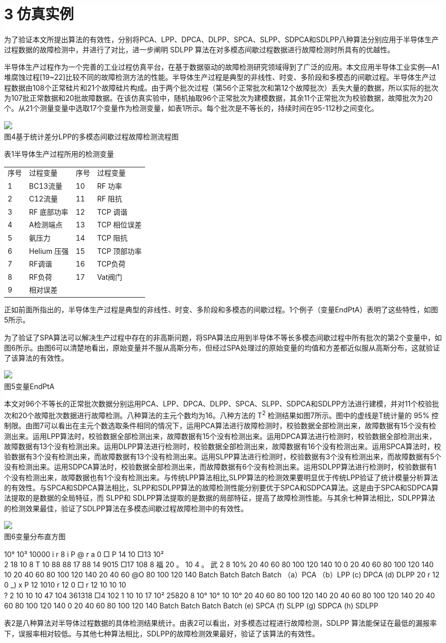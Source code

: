 # 3 仿真实例

为了验证本文所提出算法的有效性，分别将PCA、LPP、DPCA、DLPP、SPCA、SLPP、SDPCA和SDLPP八种算法分别应用于半导体生产过程数据的故障检测中，并进行了对比，进一步阐明 SDLPP 算法在对多模态间歇过程数据进行故障检测时所具有的优越性。

半导体生产过程作为一个完善的工业过程仿真平台，在基于数据驱动的故障检测研究领域得到了广泛的应用。本文应用半导体工业实例—A1 堆腐蚀过程[19\~22]比较不同的故障检测方法的性能。半导体生产过程是典型的非线性、时变、多阶段和多模态的间歇过程。半导体生产过程数据由108个正常硅片和21个故障硅片构成。由于两个批次过程（第56个正常批次和第12个故障批次）丢失大量的数据，所以实际的批次为107批正常数据和20批故障数据。在该仿真实验中，随机抽取96个正常批次为建模数据，其余11个正常批次为校验数据，故障批次为20个。从21个测量变量中选取17个变量作为检测变量，如表1所示。每个批次是不等长的，持续时间在95-112秒之间变化。

![](images/980b6c8b0185e94cec8d1ea91ef9ce5de9acd1944e197c4f4e6be1fade8b2110.jpg)  
图4基于统计差分LPP的多模态间歇过程故障检测流程图

表1半导体生产过程所用的检测变量  

<html><body><table><tr><td>序号</td><td>过程变量</td><td>序号</td><td>过程变量</td></tr><tr><td>1</td><td>BC13流量</td><td>10</td><td>RF 功率</td></tr><tr><td>2</td><td>C12流量</td><td>11</td><td>RF 阻抗</td></tr><tr><td>3</td><td>RF 底部功率</td><td>12</td><td>TCP 调谐</td></tr><tr><td>4</td><td>A检测端点</td><td>13</td><td>TCP 相位误差</td></tr><tr><td>5</td><td>氨压力</td><td>14</td><td>TCP 阻抗</td></tr><tr><td>6</td><td>Helium 压强</td><td>15</td><td>TCP 顶部功率</td></tr><tr><td>7</td><td>RF调谐</td><td>16</td><td>TCP负荷</td></tr><tr><td>8</td><td>RF负荷</td><td>17</td><td>Vat阀门</td></tr><tr><td>9</td><td>相对误差</td><td></td><td></td></tr></table></body></html>

正如前面所指出的，半导体生产过程是典型的非线性、时变、多阶段和多模态的间歇过程。1个例子（变量EndPtA）表明了这些特性，如图5所示。

为了验证了SPA算法可以解决生产过程中存在的非高斯问题，将SPA算法应用到半导体不等长多模态间歇过程中所有批次的第2个变量中，如图6所示。由图6可以清楚地看出，原始变量并不服从高斯分布，但经过SPA处理过的原始变量的均值和方差都近似服从高斯分布，这就验证了该算法的有效性。

![](images/19d16763886334ebbd69989a53ac5a31038a3307b7f6d887fed3dfbc98f87a25.jpg)  
图5变量EndPtA

本文对96个不等长的正常批次数据分别运用PCA、LPP、DPCA、DLPP、SPCA、SLPP、SDPCA和SDLPP方法进行建模，并对11个校验批次和20个故障批次数据进行故障检测。八种算法的主元个数均为16。八种方法的 $\mathrm { T } ^ { 2 }$ 检测结果如图7所示。图中的虚线是T统计量的 $9 5 \%$ 控制限。由图7可以看出在主元个数选取条件相同的情况下，运用PCA算法进行故障检测时，校验数据全部检测出来，故障数据有15个没有检测出来。运用LPP算法时，校验数据全部检测出来，故障数据有15个没有检测出来。运用DPCA算法进行检测时，校验数据全部检测出来，故障数据有13个没有检测出来。运用DLPP算法进行检测时，校验数据全部检测出来，故障数据有16个没有检测出来。运用SPCA算法时，校验数据有3个没有检测出来，而故障数据有13个没有检测出来。运用SLPP算法进行检测时，校验数据有3个没有检测出来，而故障数据有5个没有检测出来。运用SDPCA算法时，校验数据全部检测出来，而故障数据有6个没有检测出来。运用SDLPP算法进行检测时，校验数据有1个没有检测出来，故障数据也有1个没有检测出来。与传统LPP算法相比,SLPP算法的检测效果要明显优于传统LPP验证了统计模量分析算法的有效性。与SPCA和SDPCA算法相比，SLPP和SDLPP算法的故障检测性能分别要优于SPCA和SDPCA算法。这是由于SPCA和SDPCA算法提取的是数据的全局特征，而 SLPP和 SDLPP算法提取的是数据的局部特征，提高了故障检测性能。与其余七种算法相比，SDLPP算法的检测效果最佳，验证了SDLPP算法在多模态间歇过程故障检测中的有效性。

![](images/4c4c6425cb493fc6415c5c7201bd10bdf7bfe6215c03344a8aaa59f4f055b214.jpg)  
图6变量分布直方图

10° 10³ 10000 i r 8 i P @ r a 0 □ P 14 10 □13 10²   
2 18 10 8 T 10 88 88 17 88 14 9015 □17 108 8 福 20 。 10 4 。 武 2 8 10% 20 40 60 80 100 120 140 10 0 20 40 60 80 100 120 140 10 20 40 60 80 100 120 140 20 40 60 @O 80 100 120 140 Batch Batch Batch Batch （a）PCA （b）LPP (c) DPCA (d) DLPP 20 r 12 0 _) x P 12 1010 r 12 0 □ r 12 10 10 10   
? 2 10 10 10 47 104 361318 □4 102 1 10 10 17 10² 25820 8 10° 10° 10 10° 20 40 60 80 100 120 140 20 40 60 80 100 120 140 20 40 60 80 100 120 140 0 20 40 60 80 100 120 140 Batch Batch Batch Batch (e) SPCA (f) SLPP (g) SDPCA (h) SDLPP

表2是八种算法对半导体过程数据的具体检测结果统计。由表2可以看出，对多模态过程进行故障检测，SDLPP 算法能保证在最低的漏报率下，误报率相对较低。与其他七种算法相比，SDLPP的故障检测效果最好，验证了该算法的有效性。
